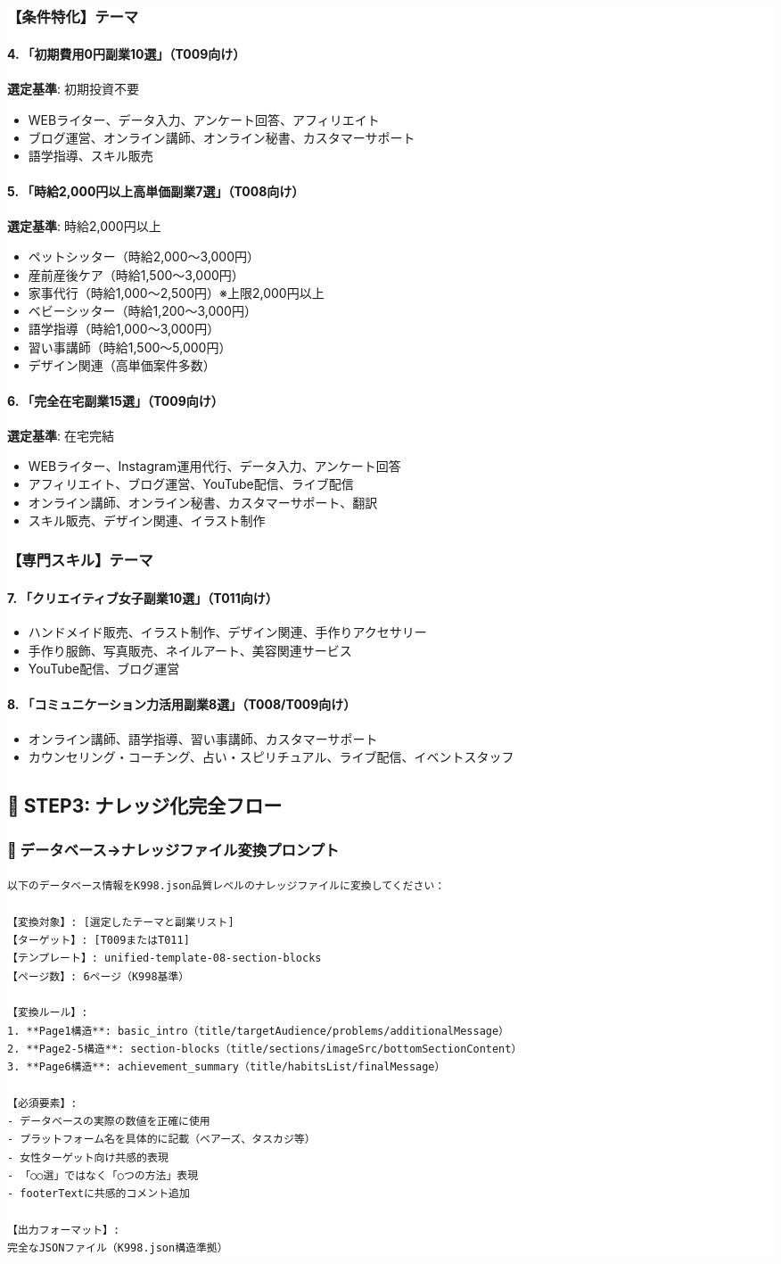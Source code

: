 
### 【条件特化】テーマ

#### 4. 「初期費用0円副業10選」（T009向け）
**選定基準**: 初期投資不要
- WEBライター、データ入力、アンケート回答、アフィリエイト
- ブログ運営、オンライン講師、オンライン秘書、カスタマーサポート
- 語学指導、スキル販売

#### 5. 「時給2,000円以上高単価副業7選」（T008向け）
**選定基準**: 時給2,000円以上
- ペットシッター（時給2,000～3,000円）
- 産前産後ケア（時給1,500～3,000円）
- 家事代行（時給1,000～2,500円）※上限2,000円以上
- ベビーシッター（時給1,200～3,000円）
- 語学指導（時給1,000～3,000円）
- 習い事講師（時給1,500～5,000円）
- デザイン関連（高単価案件多数）

#### 6. 「完全在宅副業15選」（T009向け）
**選定基準**: 在宅完結
- WEBライター、Instagram運用代行、データ入力、アンケート回答
- アフィリエイト、ブログ運営、YouTube配信、ライブ配信
- オンライン講師、オンライン秘書、カスタマーサポート、翻訳
- スキル販売、デザイン関連、イラスト制作

### 【専門スキル】テーマ

#### 7. 「クリエイティブ女子副業10選」（T011向け）
- ハンドメイド販売、イラスト制作、デザイン関連、手作りアクセサリー
- 手作り服飾、写真販売、ネイルアート、美容関連サービス
- YouTube配信、ブログ運営

#### 8. 「コミュニケーション力活用副業8選」（T008/T009向け）
- オンライン講師、語学指導、習い事講師、カスタマーサポート
- カウンセリング・コーチング、占い・スピリチュアル、ライブ配信、イベントスタッフ

## 📝 STEP3: ナレッジ化完全フロー

### 🎯 データベース→ナレッジファイル変換プロンプト
```
以下のデータベース情報をK998.json品質レベルのナレッジファイルに変換してください：

【変換対象】: [選定したテーマと副業リスト]
【ターゲット】: [T009またはT011]
【テンプレート】: unified-template-08-section-blocks
【ページ数】: 6ページ（K998基準）

【変換ルール】:
1. **Page1構造**: basic_intro（title/targetAudience/problems/additionalMessage）
2. **Page2-5構造**: section-blocks（title/sections/imageSrc/bottomSectionContent）
3. **Page6構造**: achievement_summary（title/habitsList/finalMessage）

【必須要素】:
- データベースの実際の数値を正確に使用
- プラットフォーム名を具体的に記載（ベアーズ、タスカジ等）
- 女性ターゲット向け共感的表現
- 「○○選」ではなく「○つの方法」表現
- footerTextに共感的コメント追加

【出力フォーマット】:
完全なJSONファイル（K998.json構造準拠）
```